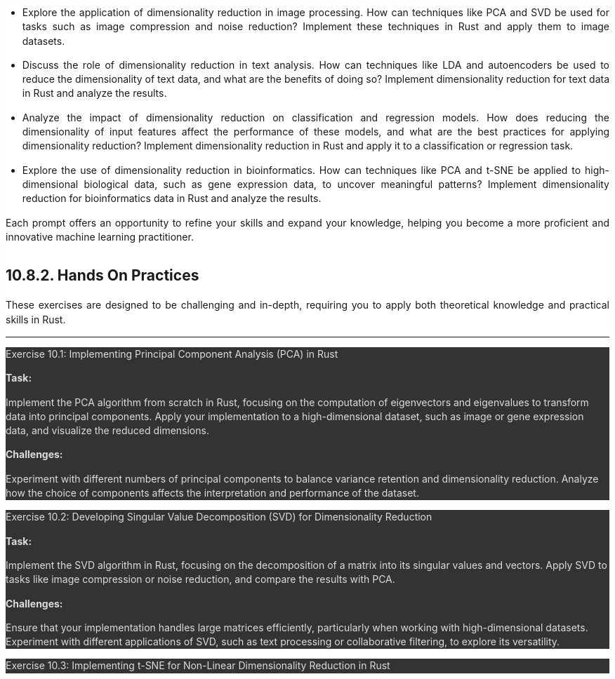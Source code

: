 - <p style="text-align: justify;">Explore the application of dimensionality reduction in image processing. How can techniques like PCA and SVD be used for tasks such as image compression and noise reduction? Implement these techniques in Rust and apply them to image datasets.</p>
- <p style="text-align: justify;">Discuss the role of dimensionality reduction in text analysis. How can techniques like LDA and autoencoders be used to reduce the dimensionality of text data, and what are the benefits of doing so? Implement dimensionality reduction for text data in Rust and analyze the results.</p>
- <p style="text-align: justify;">Analyze the impact of dimensionality reduction on classification and regression models. How does reducing the dimensionality of input features affect the performance of these models, and what are the best practices for applying dimensionality reduction? Implement dimensionality reduction in Rust and apply it to a classification or regression task.</p>
- <p style="text-align: justify;">Explore the use of dimensionality reduction in bioinformatics. How can techniques like PCA and t-SNE be applied to high-dimensional biological data, such as gene expression data, to uncover meaningful patterns? Implement dimensionality reduction for bioinformatics data in Rust and analyze the results.</p>
<p style="text-align: justify;">
Each prompt offers an opportunity to refine your skills and expand your knowledge, helping you become a more proficient and innovative machine learning practitioner.
</p>

## 10.8.2. Hands On Practices
<p style="text-align: justify;">
These exercises are designed to be challenging and in-depth, requiring you to apply both theoretical knowledge and practical skills in Rust.
</p>

---

<section class="mt-5">
    <div class="card mb-4" style="background-color: #333; color: #ddd;">
        <div class="card-header bg-primary text-white">
            Exercise 10.1: Implementing Principal Component Analysis (PCA) in Rust
        </div>
        <div class="card-body">
            <p><strong>Task:</strong></p>
            <p class="text-justify">Implement the PCA algorithm from scratch in Rust, focusing on the computation of eigenvectors and eigenvalues to transform data into principal components. Apply your implementation to a high-dimensional dataset, such as image or gene expression data, and visualize the reduced dimensions.</p>
            <p><strong>Challenges:</strong></p>
            <p class="text-justify">Experiment with different numbers of principal components to balance variance retention and dimensionality reduction. Analyze how the choice of components affects the interpretation and performance of the dataset.</p>
        </div>
    </div>
    <div class="card mb-4" style="background-color: #333; color: #ddd;">
        <div class="card-header bg-primary text-white">
            Exercise 10.2: Developing Singular Value Decomposition (SVD) for Dimensionality Reduction
        </div>
        <div class="card-body">
            <p><strong>Task:</strong></p>
            <p class="text-justify">Implement the SVD algorithm in Rust, focusing on the decomposition of a matrix into its singular values and vectors. Apply SVD to tasks like image compression or noise reduction, and compare the results with PCA.</p>
            <p><strong>Challenges:</strong></p>
            <p class="text-justify">Ensure that your implementation handles large matrices efficiently, particularly when working with high-dimensional datasets. Experiment with different applications of SVD, such as text processing or collaborative filtering, to explore its versatility.</p>
        </div>
    </div>
    <div class="card mb-4" style="background-color: #333; color: #ddd;">
        <div class="card-header bg-primary text-white">
            Exercise 10.3: Implementing t-SNE for Non-Linear Dimensionality Reduction in Rust
        </div>